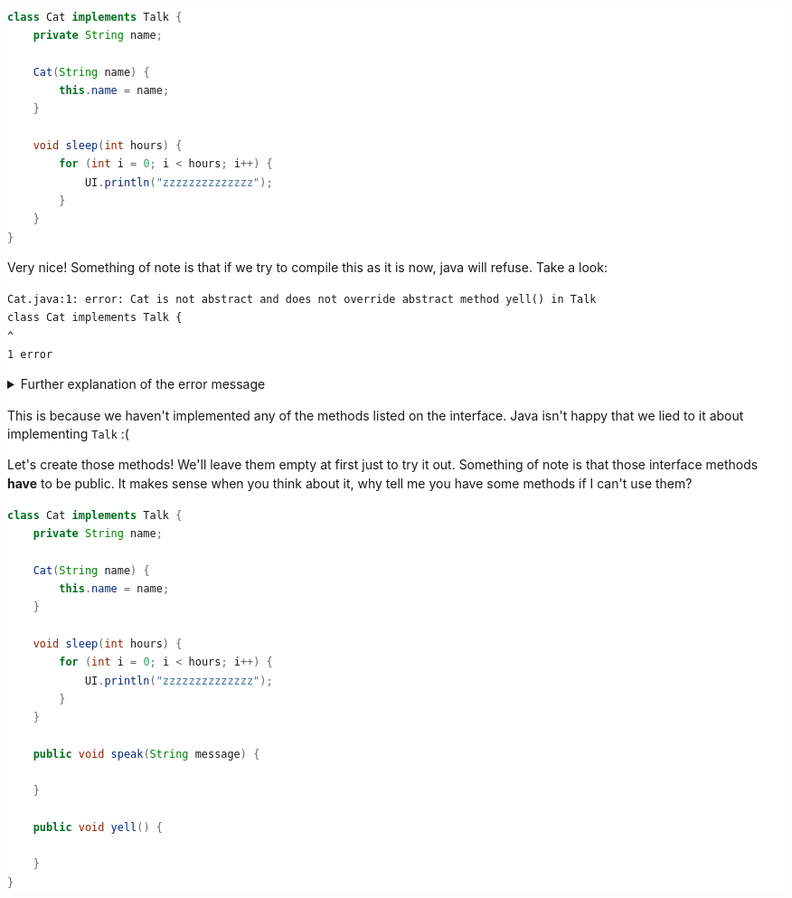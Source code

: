 ```java
class Cat implements Talk {
    private String name;

    Cat(String name) {
        this.name = name;
    }

    void sleep(int hours) {
        for (int i = 0; i < hours; i++) {
            UI.println("zzzzzzzzzzzzzz");
        }
    }
}
```

Very nice! Something of note is that if we try to compile this as it is now,
java will refuse. Take a look:

```terminal
Cat.java:1: error: Cat is not abstract and does not override abstract method yell() in Talk
class Cat implements Talk {
^
1 error
```

<details><summary>
        Further explanation of the error message
    </summary></details>

This is because we haven't implemented any of the methods listed on the
interface. Java isn't happy that we lied to it about implementing `Talk` :(

Let's create those methods! We'll leave them empty at first just to try it out.
Something of note is that those interface methods **have** to be public. It
makes sense when you think about it, why tell me you have some methods if I
can't use them?

```java
class Cat implements Talk {
    private String name;

    Cat(String name) {
        this.name = name;
    }

    void sleep(int hours) {
        for (int i = 0; i < hours; i++) {
            UI.println("zzzzzzzzzzzzzz");
        }
    }

    public void speak(String message) {

    }

    public void yell() {

    }
}
```
